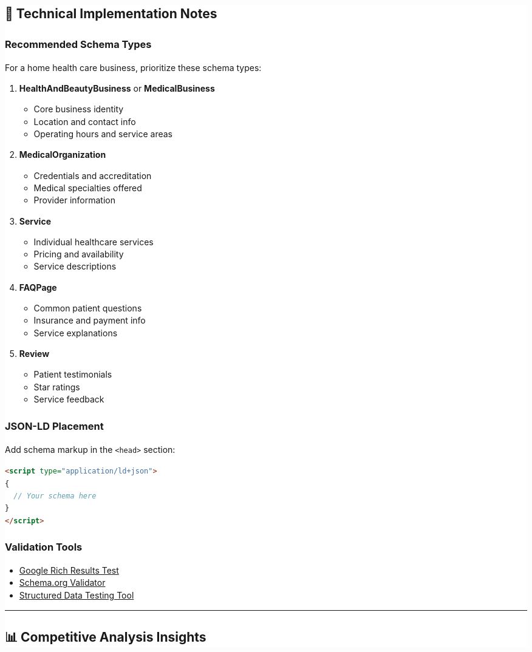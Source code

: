 
## 🔧 Technical Implementation Notes

### Recommended Schema Types

For a home health care business, prioritize these schema types:

1. **HealthAndBeautyBusiness** or **MedicalBusiness**
   - Core business identity
   - Location and contact info
   - Operating hours and service areas

2. **MedicalOrganization**
   - Credentials and accreditation
   - Medical specialties offered
   - Provider information

3. **Service**
   - Individual healthcare services
   - Pricing and availability
   - Service descriptions

4. **FAQPage**
   - Common patient questions
   - Insurance and payment info
   - Service explanations

5. **Review**
   - Patient testimonials
   - Star ratings
   - Service feedback

### JSON-LD Placement

Add schema markup in the `<head>` section:

```html
<script type="application/ld+json">
{
  // Your schema here
}
</script>
```

### Validation Tools

- [Google Rich Results Test](https://search.google.com/test/rich-results)
- [Schema.org Validator](https://validator.schema.org/)
- [Structured Data Testing Tool](https://search.google.com/structured-data/testing-tool)

---

## 📊 Competitive Analysis Insights
